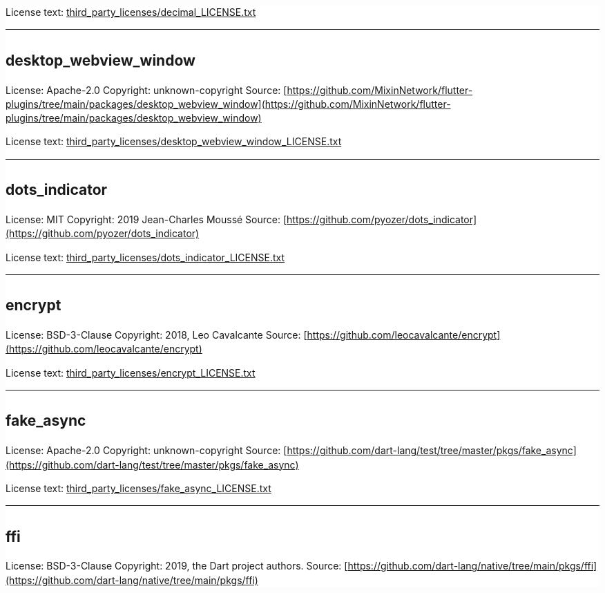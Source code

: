 License text: [third_party_licenses/decimal_LICENSE.txt](/third_party_licenses/decimal_LICENSE.txt)

---

## desktop_webview_window

License: Apache-2.0
Copyright: unknown-copyright
Source: [https://github.com/MixinNetwork/flutter-plugins/tree/main/packages/desktop_webview_window](https://github.com/MixinNetwork/flutter-plugins/tree/main/packages/desktop_webview_window)

License text: [third_party_licenses/desktop_webview_window_LICENSE.txt](/third_party_licenses/desktop_webview_window_LICENSE.txt)

---

## dots_indicator

License: MIT
Copyright: 2019 Jean-Charles Moussé
Source: [https://github.com/pyozer/dots_indicator](https://github.com/pyozer/dots_indicator)

License text: [third_party_licenses/dots_indicator_LICENSE.txt](/third_party_licenses/dots_indicator_LICENSE.txt)

---

## encrypt

License: BSD-3-Clause
Copyright: 2018, Leo Cavalcante
Source: [https://github.com/leocavalcante/encrypt](https://github.com/leocavalcante/encrypt)

License text: [third_party_licenses/encrypt_LICENSE.txt](/third_party_licenses/encrypt_LICENSE.txt)

---

## fake_async

License: Apache-2.0
Copyright: unknown-copyright
Source: [https://github.com/dart-lang/test/tree/master/pkgs/fake_async](https://github.com/dart-lang/test/tree/master/pkgs/fake_async)

License text: [third_party_licenses/fake_async_LICENSE.txt](/third_party_licenses/fake_async_LICENSE.txt)

---

## ffi

License: BSD-3-Clause
Copyright: 2019, the Dart project authors.
Source: [https://github.com/dart-lang/native/tree/main/pkgs/ffi](https://github.com/dart-lang/native/tree/main/pkgs/ffi)
